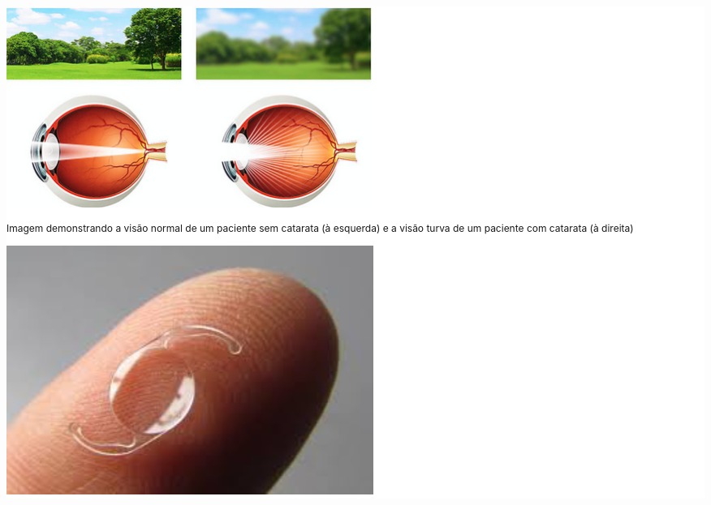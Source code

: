  <img src="../../src/images/olho-catarata3.png" style="height: 248px" alt="Imagem demonstrando a visão normal de um paciente sem catarata (à esquerda) e a visão turva de um paciente com catarata (à direita)  " class="img-fluid img-thumbnail" >
 <p style="font-size: 12px" class="text-center">
Imagem demonstrando a visão normal de um paciente sem catarata (à esquerda) e a visão turva de um paciente com catarata (à direita)  
 </p>
 </div>
 </div>
 </div>
 </div>

 
<div class ="row" >
    <div class = "col">
        <div class = "row mt-1">
            <div class = "col-6">
                <img src="../../src/images/inter.png" alt="" class="img-fluid img-thumbnail" >
                </div>
            <div class = "col-6">
                <img src="../../src/images/inter1.png" alt="Imagem demonstrando o tamanho de uma lente intraocular e alguns modelos de